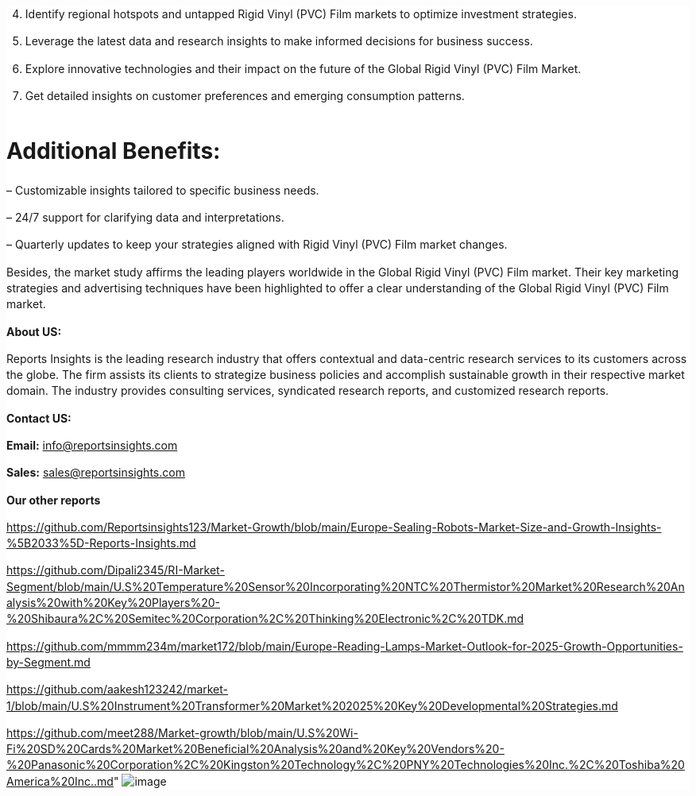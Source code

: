 4. Identify regional hotspots and untapped Rigid Vinyl (PVC) Film markets to optimize investment strategies.

5. Leverage the latest data and research insights to make informed decisions for business success.

6. Explore innovative technologies and their impact on the future of the Global Rigid Vinyl (PVC) Film Market.

7. Get detailed insights on customer preferences and emerging consumption patterns.

# <strong>Additional Benefits:</strong>

– Customizable insights tailored to specific business needs.

– 24/7 support for clarifying data and interpretations.

– Quarterly updates to keep your strategies aligned with Rigid Vinyl (PVC) Film market changes.

Besides, the market study affirms the leading players worldwide in the Global Rigid Vinyl (PVC) Film market. Their key marketing strategies and advertising techniques have been highlighted to offer a clear understanding of the Global Rigid Vinyl (PVC) Film market.

<strong><strong>About US</strong>:</strong>

Reports Insights is the leading research industry that offers contextual and data-centric research services to its customers across the globe. The firm assists its clients to strategize business policies and accomplish sustainable growth in their respective market domain. The industry provides consulting services, syndicated research reports, and customized research reports.

<strong>Contact US:</strong>

<p class=><b>Email:</b> <a href=mailto:info@reportsinsights.com>info@reportsinsights.com</a></p>
<p class=><b>Sales:</b> <a href=mailto:sales@reportsinsights.com>sales@reportsinsights.com</a></p>

<strong>Our other reports</strong>

<a href=https://github.com/Reportsinsights123/Market-Growth/blob/main/Europe-Sealing-Robots-Market-Size-and-Growth-Insights-%5B2033%5D-Reports-Insights.md>https://github.com/Reportsinsights123/Market-Growth/blob/main/Europe-Sealing-Robots-Market-Size-and-Growth-Insights-%5B2033%5D-Reports-Insights.md</a>

<a href=https://github.com/Dipali2345/RI-Market-Segment/blob/main/U.S%20Temperature%20Sensor%20Incorporating%20NTC%20Thermistor%20Market%20Research%20Analysis%20with%20Key%20Players%20-%20Shibaura%2C%20Semitec%20Corporation%2C%20Thinking%20Electronic%2C%20TDK.md>https://github.com/Dipali2345/RI-Market-Segment/blob/main/U.S%20Temperature%20Sensor%20Incorporating%20NTC%20Thermistor%20Market%20Research%20Analysis%20with%20Key%20Players%20-%20Shibaura%2C%20Semitec%20Corporation%2C%20Thinking%20Electronic%2C%20TDK.md</a>

<a href=https://github.com/mmmm234m/market172/blob/main/Europe-Reading-Lamps-Market-Outlook-for-2025-Growth-Opportunities-by-Segment.md>https://github.com/mmmm234m/market172/blob/main/Europe-Reading-Lamps-Market-Outlook-for-2025-Growth-Opportunities-by-Segment.md</a>

<a href=https://github.com/aakesh123242/market-1/blob/main/U.S%20Instrument%20Transformer%20Market%202025%20Key%20Developmental%20Strategies.md>https://github.com/aakesh123242/market-1/blob/main/U.S%20Instrument%20Transformer%20Market%202025%20Key%20Developmental%20Strategies.md</a>

<a href=https://github.com/meet288/Market-growth/blob/main/U.S%20Wi-Fi%20SD%20Cards%20Market%20Beneficial%20Analysis%20and%20Key%20Vendors%20-%20Panasonic%20Corporation%2C%20Kingston%20Technology%2C%20PNY%20Technologies%20Inc.%2C%20Toshiba%20America%20Inc..md>https://github.com/meet288/Market-growth/blob/main/U.S%20Wi-Fi%20SD%20Cards%20Market%20Beneficial%20Analysis%20and%20Key%20Vendors%20-%20Panasonic%20Corporation%2C%20Kingston%20Technology%2C%20PNY%20Technologies%20Inc.%2C%20Toshiba%20America%20Inc..md</a>"
![image](https://github.com/user-attachments/assets/aac3dadc-6c6a-464e-a1c7-347479faeb46)
